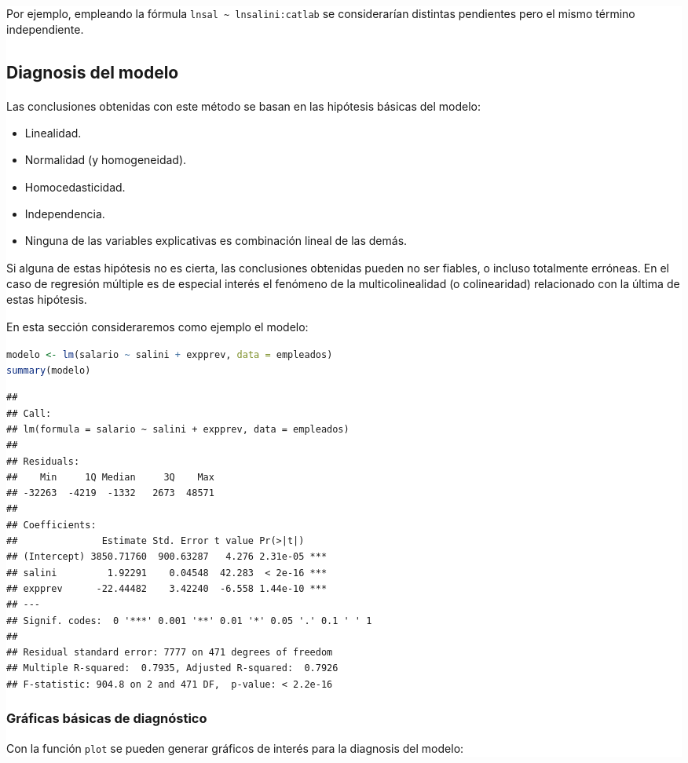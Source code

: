 Por ejemplo, empleando la fórmula `lnsal ~ lnsalini:catlab` se considerarían distintas pendientes pero el mismo término independiente.

    
Diagnosis del modelo
--------------------

Las conclusiones obtenidas con este método se basan en las hipótesis básicas del modelo:

-   Linealidad.

-   Normalidad (y homogeneidad).

-   Homocedasticidad.

-   Independencia.

-   Ninguna de las variables explicativas es combinación lineal de
    las demás.

Si alguna de estas hipótesis no es cierta, las conclusiones obtenidas pueden no ser
fiables, o incluso totalmente erróneas. En el caso de regresión múltiple es 
de especial interés el fenómeno de la multicolinealidad (o colinearidad)
relacionado con la última de estas hipótesis.

En esta sección consideraremos como ejemplo el modelo:

```r
modelo <- lm(salario ~ salini + expprev, data = empleados)
summary(modelo)   
```

```
## 
## Call:
## lm(formula = salario ~ salini + expprev, data = empleados)
## 
## Residuals:
##    Min     1Q Median     3Q    Max 
## -32263  -4219  -1332   2673  48571 
## 
## Coefficients:
##               Estimate Std. Error t value Pr(>|t|)    
## (Intercept) 3850.71760  900.63287   4.276 2.31e-05 ***
## salini         1.92291    0.04548  42.283  < 2e-16 ***
## expprev      -22.44482    3.42240  -6.558 1.44e-10 ***
## ---
## Signif. codes:  0 '***' 0.001 '**' 0.01 '*' 0.05 '.' 0.1 ' ' 1
## 
## Residual standard error: 7777 on 471 degrees of freedom
## Multiple R-squared:  0.7935,	Adjusted R-squared:  0.7926 
## F-statistic: 904.8 on 2 and 471 DF,  p-value: < 2.2e-16
```


### Gráficas básicas de diagnóstico

Con la función `plot` se pueden generar gráficos de interés para la diagnosis del modelo:

